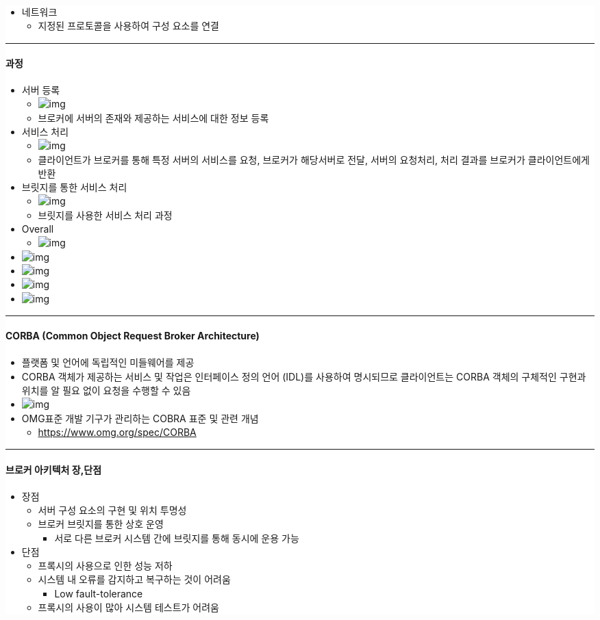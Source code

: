 - 네트워크
  - 지정된 프로토콜을 사용하여 구성 요소를 연결

------

#### 과정

- 서버 등록
  - ![img](https://velog.velcdn.com/images/3eung_h10n/post/b6335781-4b30-407c-bf56-d6337be80f3e/image.png)
  - 브로커에 서버의 존재와 제공하는 서비스에 대한 정보 등록
- 서비스 처리
  - ![img](https://velog.velcdn.com/images/3eung_h10n/post/cbb4d04f-e741-4a52-83f5-025a5283daa7/image.png)
  - 클라이언트가 브로커를 통해 특정 서버의 서비스를 요청, 브로커가 해당서버로 전달, 서버의 요청처리, 처리 결과를 브로커가 클라이언트에게 반환
- 브릿지를 통한 서비스 처리
  - ![img](https://velog.velcdn.com/images/3eung_h10n/post/262c631b-5ebc-41c6-948a-c1204d9917b4/image.png)
  - 브릿지를 사용한 서비스 처리 과정
- Overall
  - ![img](https://velog.velcdn.com/images/3eung_h10n/post/fea7ad12-c3e3-41fe-8e74-b8ed218580a0/image.png)
- ![img](https://velog.velcdn.com/images/3eung_h10n/post/b201c218-abf1-41e6-88ee-a696d4d33298/image.png)
- ![img](https://velog.velcdn.com/images/3eung_h10n/post/33a51f20-e709-4727-affa-fca6a7d2923c/image.png)
- ![img](https://velog.velcdn.com/images/3eung_h10n/post/c9d21fc4-e4e6-490b-82d7-39b97654a40a/image.png)
- ![img](https://velog.velcdn.com/images/3eung_h10n/post/fb17f211-7bda-4672-beb4-9025895de8f7/image.png)

------

#### CORBA (Common Object Request Broker Architecture)

- 플랫폼 및 언어에 독립적인 미들웨어를 제공
- CORBA 객체가 제공하는 서비스 및 작업은 인터페이스 정의 언어 (IDL)를 사용하여 명시되므로 클라이언트는 CORBA 객체의 구체적인 구현과 위치를 알 필요 없이 요청을 수행할 수 있음
- ![img](https://velog.velcdn.com/images/3eung_h10n/post/38829673-3abb-495e-8b96-6d76ddd4059d/image.png)
- OMG표준 개발 기구가 관리하는 COBRA 표준 및 관련 개념
  - <https://www.omg.org/spec/CORBA>

------

#### 브로커 아키텍처 장,단점

- 장점
  - 서버 구성 요소의 구현 및 위치 투명성
  - 브로커 브릿지를 통한 상호 운영
    - 서로 다른 브로커 시스템 간에 브릿지를 통해 동시에 운용 가능
- 단점
  - 프록시의 사용으로 인한 성능 저하
  - 시스템 내 오류를 감지하고 복구하는 것이 어려움
    - Low fault-tolerance
  - 프록시의 사용이 많아 시스템 테스트가 어려움
